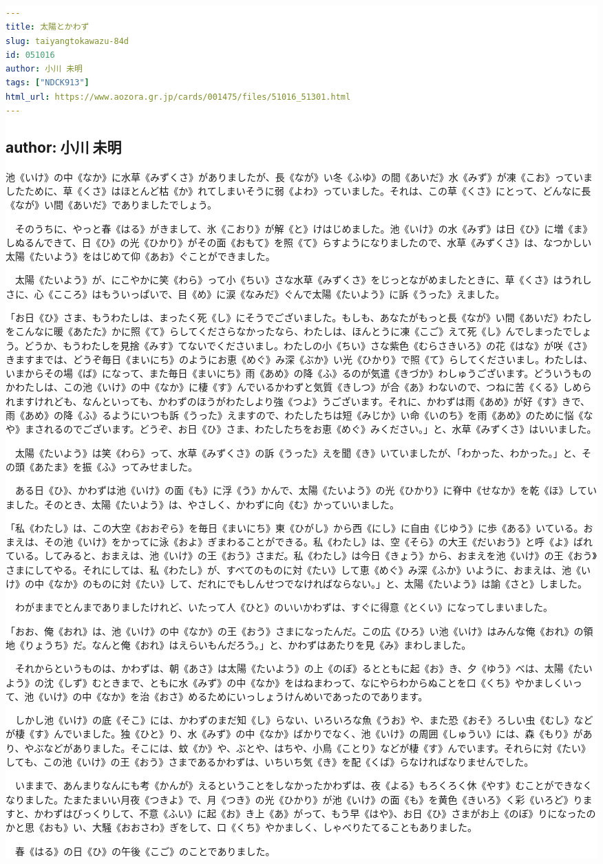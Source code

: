 ```yaml
---
title: 太陽とかわず
slug: taiyangtokawazu-84d
id: 051016
author: 小川 未明
tags: ["NDCK913"]
html_url: https://www.aozora.gr.jp/cards/001475/files/51016_51301.html
---
```


## author: 小川 未明

池《いけ》の中《なか》に水草《みずくさ》がありましたが、長《なが》い冬《ふゆ》の間《あいだ》水《みず》が凍《こお》っていましたために、草《くさ》はほとんど枯《か》れてしまいそうに弱《よわ》っていました。それは、この草《くさ》にとって、どんなに長《なが》い間《あいだ》でありましたでしょう。

　そのうちに、やっと春《はる》がきまして、氷《こおり》が解《と》けはじめました。池《いけ》の水《みず》は日《ひ》に増《ま》しぬるんできて、日《ひ》の光《ひかり》がその面《おもて》を照《て》らすようになりましたので、水草《みずくさ》は、なつかしい太陽《たいよう》をはじめて仰《あお》ぐことができました。

　太陽《たいよう》が、にこやかに笑《わら》って小《ちい》さな水草《みずくさ》をじっとながめましたときに、草《くさ》はうれしさに、心《こころ》はもういっぱいで、目《め》に涙《なみだ》ぐんで太陽《たいよう》に訴《うった》えました。

「お日《ひ》さま、もうわたしは、まったく死《し》にそうでございました。もしも、あなたがもっと長《なが》い間《あいだ》わたしをこんなに暖《あたた》かに照《て》らしてくださらなかったなら、わたしは、ほんとうに凍《こご》えて死《し》んでしまったでしょう。どうか、もうわたしを見捨《みす》てないでくださいまし。わたしの小《ちい》さな紫色《むらさきいろ》の花《はな》が咲《さ》きますまでは、どうぞ毎日《まいにち》のようにお恵《めぐ》み深《ぶか》い光《ひかり》で照《て》らしてくださいまし。わたしは、いまからその場《ば》になって、また毎日《まいにち》雨《あめ》の降《ふ》るのが気遣《きづか》わしゅうございます。どういうものかわたしは、この池《いけ》の中《なか》に棲《す》んでいるかわずと気質《きしつ》が合《あ》わないので、つねに苦《くる》しめられますけれども、なんといっても、かわずのほうがわたしより強《つよ》うございます。それに、かわずは雨《あめ》が好《す》きで、雨《あめ》の降《ふ》るようにいつも訴《うった》えますので、わたしたちは短《みじか》い命《いのち》を雨《あめ》のために悩《なや》まされるのでございます。どうぞ、お日《ひ》さま、わたしたちをお恵《めぐ》みください。」と、水草《みずくさ》はいいました。

　太陽《たいよう》は笑《わら》って、水草《みずくさ》の訴《うった》えを聞《き》いていましたが、「わかった、わかった。」と、その頭《あたま》を振《ふ》ってみせました。

　ある日《ひ》、かわずは池《いけ》の面《も》に浮《う》かんで、太陽《たいよう》の光《ひかり》に脊中《せなか》を乾《ほ》していました。そのとき、太陽《たいよう》は、やさしく、かわずに向《む》かっていいました。

「私《わたし》は、この大空《おおぞら》を毎日《まいにち》東《ひがし》から西《にし》に自由《じゆう》に歩《ある》いている。おまえは、その池《いけ》をかってに泳《およ》ぎまわることができる。私《わたし》は、空《そら》の大王《だいおう》と呼《よ》ばれている。してみると、おまえは、池《いけ》の王《おう》さまだ。私《わたし》は今日《きょう》から、おまえを池《いけ》の王《おう》さまにしてやる。それにしては、私《わたし》が、すべてのものに対《たい》して恵《めぐ》み深《ふか》いように、おまえは、池《いけ》の中《なか》のものに対《たい》して、だれにでもしんせつでなければならない。」と、太陽《たいよう》は諭《さと》しました。

　わがままでとんまでありましたけれど、いたって人《ひと》のいいかわずは、すぐに得意《とくい》になってしまいました。

「おお、俺《おれ》は、池《いけ》の中《なか》の王《おう》さまになったんだ。この広《ひろ》い池《いけ》はみんな俺《おれ》の領地《りょうち》だ。なんと俺《おれ》はえらいもんだろう。」と、かわずはあたりを見《み》まわしました。

　それからというものは、かわずは、朝《あさ》は太陽《たいよう》の上《のぼ》るとともに起《お》き、夕《ゆう》べは、太陽《たいよう》の沈《しず》むときまで、ともに水《みず》の中《なか》をはねまわって、なにやらわからぬことを口《くち》やかましくいって、池《いけ》の中《なか》を治《おさ》めるためにいっしょうけんめいであったのであります。

　しかし池《いけ》の底《そこ》には、かわずのまだ知《し》らない、いろいろな魚《うお》や、また恐《おそ》ろしい虫《むし》などが棲《す》んでいました。独《ひと》り、水《みず》の中《なか》ばかりでなく、池《いけ》の周囲《しゅうい》には、森《もり》があり、やぶなどがありました。そこには、蚊《か》や、ぶとや、はちや、小鳥《ことり》などが棲《す》んでいます。それらに対《たい》しても、この池《いけ》の王《おう》さまであるかわずは、いちいち気《き》を配《くば》らなければなりませんでした。

　いままで、あんまりなんにも考《かんが》えるということをしなかったかわずは、夜《よる》もろくろく休《やす》むことができなくなりました。たまたまいい月夜《つきよ》で、月《つき》の光《ひかり》が池《いけ》の面《も》を黄色《きいろ》く彩《いろど》りますと、かわずはびっくりして、不意《ふい》に起《お》き上《あ》がって、もう早《はや》、お日《ひ》さまがお上《のぼ》りになったのかと思《おも》い、大騒《おおさわ》ぎをして、口《くち》やかましく、しゃべりたてることもありました。

　春《はる》の日《ひ》の午後《こご》のことでありました。
